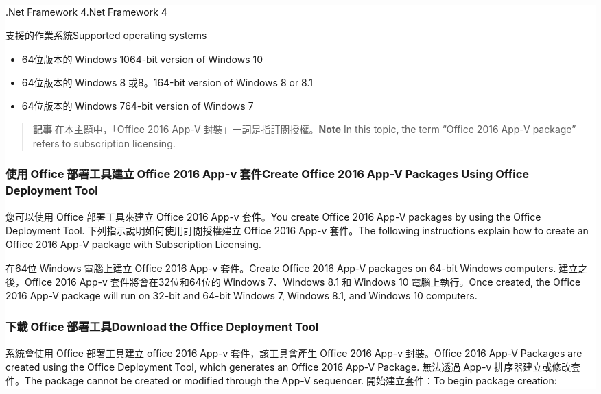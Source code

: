 <td align="left"><p><span data-ttu-id="d992f-164">.Net Framework 4</span><span class="sxs-lookup"><span data-stu-id="d992f-164">.Net Framework 4</span></span></p></td>
</tr>
<tr class="even">
<td align="left"><p><span data-ttu-id="d992f-165">支援的作業系統</span><span class="sxs-lookup"><span data-stu-id="d992f-165">Supported operating systems</span></span></p></td>
<td align="left"><ul>
<li><p><span data-ttu-id="d992f-166">64位版本的 Windows 10</span><span class="sxs-lookup"><span data-stu-id="d992f-166">64-bit version of Windows 10</span></span></p></li>
<li><p><span data-ttu-id="d992f-167">64位版本的 Windows 8 或8。1</span><span class="sxs-lookup"><span data-stu-id="d992f-167">64-bit version of Windows 8 or 8.1</span></span></p></li>
<li><p><span data-ttu-id="d992f-168">64位版本的 Windows 7</span><span class="sxs-lookup"><span data-stu-id="d992f-168">64-bit version of Windows 7</span></span></p></li>
</ul></td>
</tr>
</tbody>
</table>


><span data-ttu-id="d992f-169">**記事** 在本主題中，「Office 2016 App-V 封裝」一詞是指訂閱授權。</span><span class="sxs-lookup"><span data-stu-id="d992f-169">**Note**  In this topic, the term “Office 2016 App-V package” refers to subscription licensing.</span></span>


### <span data-ttu-id="d992f-170">使用 Office 部署工具建立 Office 2016 App-v 套件</span><span class="sxs-lookup"><span data-stu-id="d992f-170">Create Office 2016 App-V Packages Using Office Deployment Tool</span></span>

<span data-ttu-id="d992f-171">您可以使用 Office 部署工具來建立 Office 2016 App-v 套件。</span><span class="sxs-lookup"><span data-stu-id="d992f-171">You create Office 2016 App-V packages by using the Office Deployment Tool.</span></span> <span data-ttu-id="d992f-172">下列指示說明如何使用訂閱授權建立 Office 2016 App-v 套件。</span><span class="sxs-lookup"><span data-stu-id="d992f-172">The following instructions explain how to create an Office 2016 App-V package with Subscription Licensing.</span></span>

<span data-ttu-id="d992f-173">在64位 Windows 電腦上建立 Office 2016 App-v 套件。</span><span class="sxs-lookup"><span data-stu-id="d992f-173">Create Office 2016 App-V packages on 64-bit Windows computers.</span></span> <span data-ttu-id="d992f-174">建立之後，Office 2016 App-v 套件將會在32位和64位的 Windows 7、Windows 8.1 和 Windows 10 電腦上執行。</span><span class="sxs-lookup"><span data-stu-id="d992f-174">Once created, the Office 2016 App-V package will run on 32-bit and 64-bit Windows 7, Windows 8.1, and Windows 10 computers.</span></span>

### <span data-ttu-id="d992f-175">下載 Office 部署工具</span><span class="sxs-lookup"><span data-stu-id="d992f-175">Download the Office Deployment Tool</span></span>

<span data-ttu-id="d992f-176">系統會使用 Office 部署工具建立 office 2016 App-v 套件，該工具會產生 Office 2016 App-v 封裝。</span><span class="sxs-lookup"><span data-stu-id="d992f-176">Office 2016 App-V Packages are created using the Office Deployment Tool, which generates an Office 2016 App-V Package.</span></span> <span data-ttu-id="d992f-177">無法透過 App-v 排序器建立或修改套件。</span><span class="sxs-lookup"><span data-stu-id="d992f-177">The package cannot be created or modified through the App-V sequencer.</span></span> <span data-ttu-id="d992f-178">開始建立套件：</span><span class="sxs-lookup"><span data-stu-id="d992f-178">To begin package creation:</span></span>
